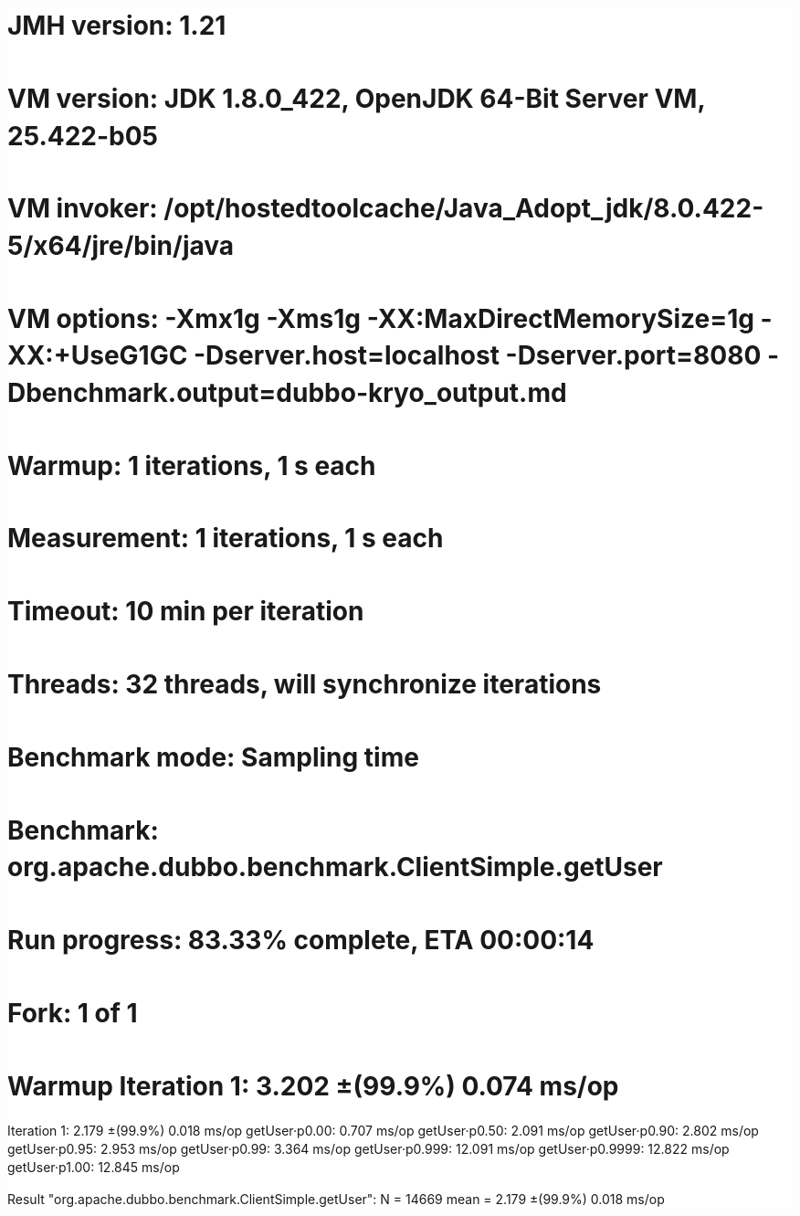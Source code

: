 # JMH version: 1.21
# VM version: JDK 1.8.0_422, OpenJDK 64-Bit Server VM, 25.422-b05
# VM invoker: /opt/hostedtoolcache/Java_Adopt_jdk/8.0.422-5/x64/jre/bin/java
# VM options: -Xmx1g -Xms1g -XX:MaxDirectMemorySize=1g -XX:+UseG1GC -Dserver.host=localhost -Dserver.port=8080 -Dbenchmark.output=dubbo-kryo_output.md
# Warmup: 1 iterations, 1 s each
# Measurement: 1 iterations, 1 s each
# Timeout: 10 min per iteration
# Threads: 32 threads, will synchronize iterations
# Benchmark mode: Sampling time
# Benchmark: org.apache.dubbo.benchmark.ClientSimple.getUser

# Run progress: 83.33% complete, ETA 00:00:14
# Fork: 1 of 1
# Warmup Iteration   1: 3.202 ±(99.9%) 0.074 ms/op
Iteration   1: 2.179 ±(99.9%) 0.018 ms/op
                 getUser·p0.00:   0.707 ms/op
                 getUser·p0.50:   2.091 ms/op
                 getUser·p0.90:   2.802 ms/op
                 getUser·p0.95:   2.953 ms/op
                 getUser·p0.99:   3.364 ms/op
                 getUser·p0.999:  12.091 ms/op
                 getUser·p0.9999: 12.822 ms/op
                 getUser·p1.00:   12.845 ms/op



Result "org.apache.dubbo.benchmark.ClientSimple.getUser":
  N = 14669
  mean =      2.179 ±(99.9%) 0.018 ms/op
